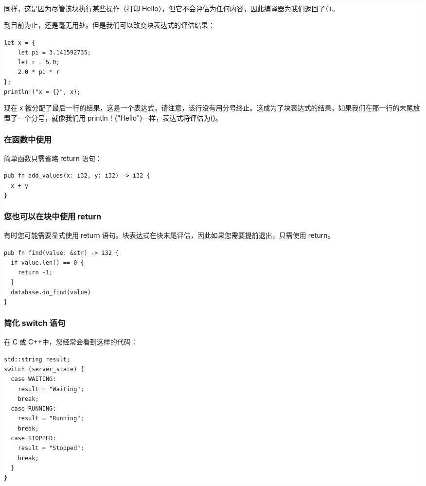 同样，这是因为尽管该块执行某些操作（打印 Hello），但它不会评估为任何内容，因此编译器为我们返回了`()`。

到目前为止，还是毫无用处。但是我们可以改变块表达式的评估结果：

```
let x = {
    let pi = 3.141592735;
    let r = 5.0;
    2.0 * pi * r
};
println!("x = {}", x); 
```

现在 x 被分配了最后一行的结果，这是一个表达式。请注意，该行没有用分号终止。这成为了块表达式的结果。如果我们在那一行的末尾放置了一个分号，就像我们用 println！("Hello")一样，表达式将评估为()。

### 在函数中使用

简单函数只需省略 return 语句：

```
pub fn add_values(x: i32, y: i32) -> i32 {
  x + y
} 
```

### 您也可以在块中使用 return

有时您可能需要显式使用 return 语句。块表达式在块末尾评估，因此如果您需要提前退出，只需使用 return。

```
pub fn find(value: &str) -> i32 {
  if value.len() == 0 {
    return -1;
  }
  database.do_find(value)
} 
```

### 简化 switch 语句

在 C 或 C++中，您经常会看到这样的代码：

```
std::string result;
switch (server_state) {
  case WAITING:
    result = "Waiting";
    break;
  case RUNNING:
    result = "Running";
    break;
  case STOPPED:
    result = "Stopped";
    break;
  }
} 
```
